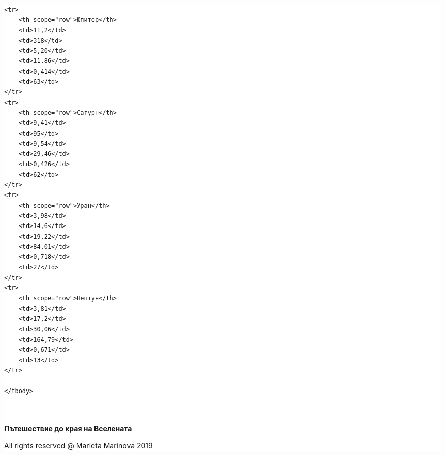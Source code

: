     <tr>
        <th scope="row">Юпитер</th>
        <td>11,2</td>
        <td>318</td>
        <td>5,20</td>
        <td>11,86</td>
        <td>0,414</td>
        <td>63</td>
    </tr>
    <tr>
        <th scope="row">Сатурн</th>
        <td>9,41</td>
        <td>95</td>
        <td>9,54</td>
        <td>29,46</td>
        <td>0,426</td>
        <td>62</td>
    </tr>
    <tr>
        <th scope="row">Уран</th>
        <td>3,98</td>
        <td>14,6</td>
        <td>19,22</td>
        <td>84,01</td>
        <td>0,718</td>
        <td>27</td>
    </tr>
    <tr>
        <th scope="row">Нептун</th>
        <td>3,81</td>
        <td>17,2</td>
        <td>30,06</td>
        <td>164,79</td>
        <td>0,671</td>
        <td>13</td>
    </tr>

    </tbody>

</table><br> <br>
<span style="background-image:none;font-weight:bold;"><a href="https://www.youtube.com/watch?v=axeOy16HlB0"target="_blank">Пътешествие до края на Вселената</a></span>
<footer class="site-footer">
    <p>All rights reserved @ Marieta Marinova 2019</p>
</footer>

</body>


</html>


